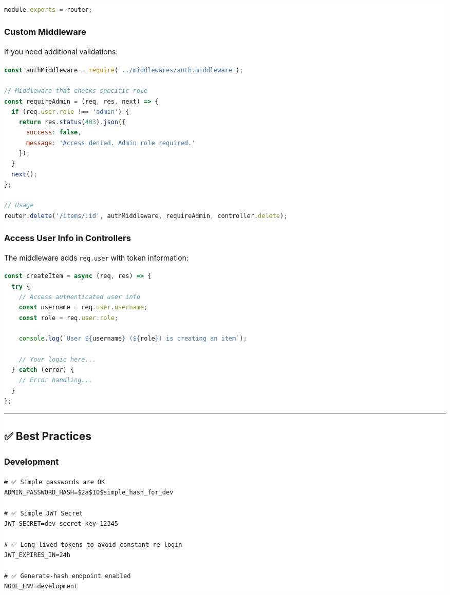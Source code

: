 ```javascript
module.exports = router;
```

### Custom Middleware

If you need additional validations:

```javascript
const authMiddleware = require('../middlewares/auth.middleware');

// Middleware that checks specific role
const requireAdmin = (req, res, next) => {
  if (req.user.role !== 'admin') {
    return res.status(403).json({
      success: false,
      message: 'Access denied. Admin role required.'
    });
  }
  next();
};

// Usage
router.delete('/items/:id', authMiddleware, requireAdmin, controller.delete);
```

### Access User Info in Controllers

The middleware adds `req.user` with token information:

```javascript
const createItem = async (req, res) => {
  try {
    // Access authenticated user info
    const username = req.user.username;
    const role = req.user.role;
    
    console.log(`User ${username} (${role}) is creating an item`);
    
    // Your logic here...
  } catch (error) {
    // Error handling...
  }
};
```

---

## ✅ Best Practices

### Development

```env
# ✅ Simple passwords are OK
ADMIN_PASSWORD_HASH=$2a$10$simple_hash_for_dev

# ✅ Simple JWT Secret
JWT_SECRET=dev-secret-key-12345

# ✅ Long-lived tokens to avoid constant re-login
JWT_EXPIRES_IN=24h

# ✅ Generate-hash endpoint enabled
NODE_ENV=development
```
